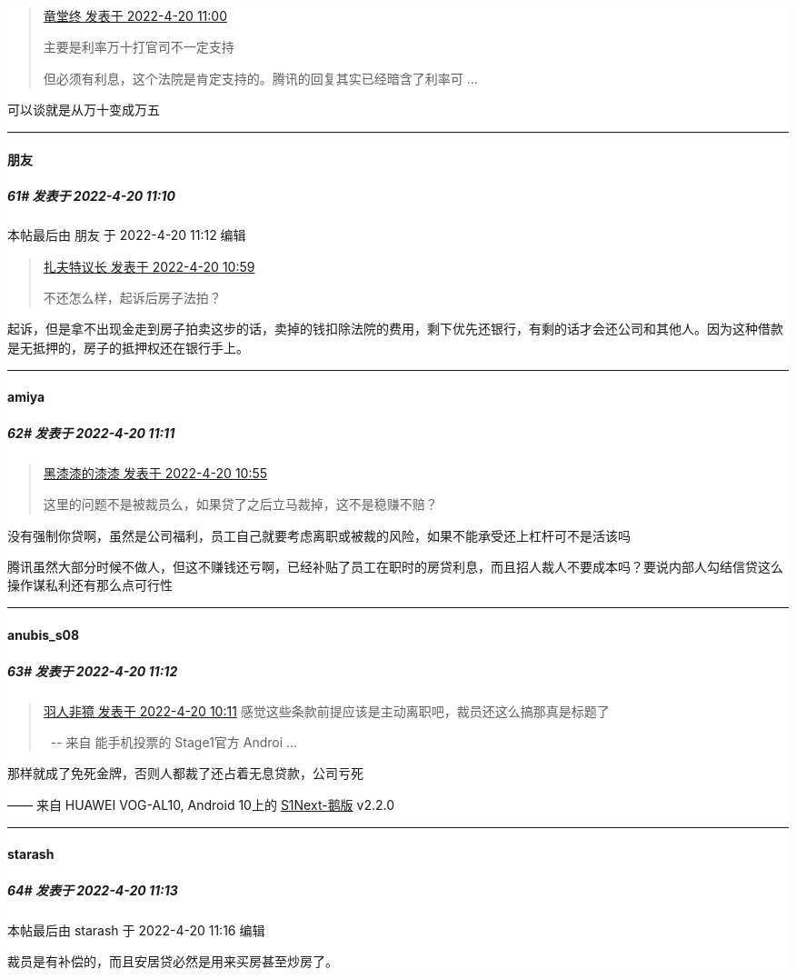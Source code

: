 <blockquote><a href="httphttps://bbs.saraba1st.com/2b/forum.php?mod=redirect&amp;goto=findpost&amp;pid=55515228&amp;ptid=2065446" target="_blank">竜堂终 发表于 2022-4-20 11:00</a>

主要是利率万十打官司不一定支持

但必须有利息，这个法院是肯定支持的。腾讯的回复其实已经暗含了利率可 ...</blockquote>
可以谈就是从万十变成万五



*****

####  朋友  
##### 61#       发表于 2022-4-20 11:10

 本帖最后由 朋友 于 2022-4-20 11:12 编辑 
<blockquote><a href="httphttps://bbs.saraba1st.com/2b/forum.php?mod=redirect&amp;goto=findpost&amp;pid=55515214&amp;ptid=2065446" target="_blank">扎夫特议长 发表于 2022-4-20 10:59</a>

不还怎么样，起诉后房子法拍？</blockquote>
起诉，但是拿不出现金走到房子拍卖这步的话，卖掉的钱扣除法院的费用，剩下优先还银行，有剩的话才会还公司和其他人。因为这种借款是无抵押的，房子的抵押权还在银行手上。

*****

####  amiya  
##### 62#       发表于 2022-4-20 11:11

<blockquote><a href="httphttps://bbs.saraba1st.com/2b/forum.php?mod=redirect&amp;goto=findpost&amp;pid=55515154&amp;ptid=2065446" target="_blank">黑漆漆的漆漆 发表于 2022-4-20 10:55</a>

这里的问题不是被裁员么，如果贷了之后立马裁掉，这不是稳赚不赔？</blockquote>
没有强制你贷啊，虽然是公司福利，员工自己就要考虑离职或被裁的风险，如果不能承受还上杠杆可不是活该吗

腾讯虽然大部分时候不做人，但这不赚钱还亏啊，已经补贴了员工在职时的房贷利息，而且招人裁人不要成本吗？要说内部人勾结信贷这么操作谋私利还有那么点可行性

*****

####  anubis_s08  
##### 63#       发表于 2022-4-20 11:12

<blockquote><a href="httphttps://bbs.saraba1st.com/2b/forum.php?mod=redirect&amp;goto=findpost&amp;pid=55514537&amp;ptid=2065446" target="_blank">羽人非獍 发表于 2022-4-20 10:11</a>
感觉这些条款前提应该是主动离职吧，裁员还这么搞那真是标题了

  -- 来自 能手机投票的 Stage1官方 Androi ...</blockquote>
那样就成了免死金牌，否则人都裁了还占着无息贷款，公司亏死

—— 来自 HUAWEI VOG-AL10, Android 10上的 [S1Next-鹅版](https://github.com/ykrank/S1-Next/releases) v2.2.0

*****

####  starash  
##### 64#       发表于 2022-4-20 11:13

 本帖最后由 starash 于 2022-4-20 11:16 编辑 

裁员是有补偿的，而且安居贷必然是用来买房甚至炒房了。
